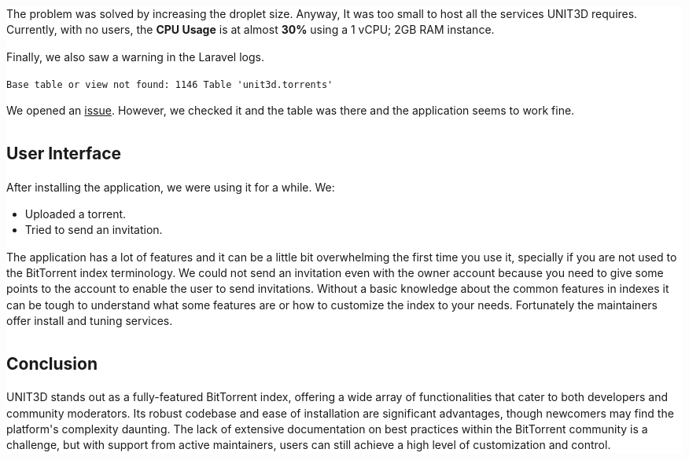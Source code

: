 </CodeBlock>

The problem was solved by increasing the droplet size. Anyway, It was too small to host all the services UNIT3D requires. Currently, with no users, the **CPU Usage** is at almost **30%** using a 1 vCPU; 2GB RAM instance.

Finally, we also saw a warning in the Laravel logs.

```text
Base table or view not found: 1146 Table 'unit3d.torrents'
```

We opened an [issue](https://github.com/HDInnovations/UNIT3D-Community-Edition/issues/4048). However, we checked it and the table was there and the application seems to work fine.

## User Interface

After installing the application, we were using it for a while. We:

- Uploaded a torrent.
- Tried to send an invitation.

The application has a lot of features and it can be a little bit overwhelming the first time you use it, specially if you are not used to the BitTorrent index terminology. We could not send an invitation even with the owner account because you need to give some points to the account to enable the user to send invitations. Without a basic knowledge about the common features in indexes it can be tough to understand what some features are or how to customize the index to your needs. Fortunately the maintainers offer install and tuning services.

## Conclusion

UNIT3D stands out as a fully-featured BitTorrent index, offering a wide array of functionalities that cater to both developers and community moderators. Its robust codebase and ease of installation are significant advantages, though newcomers may find the platform's complexity daunting. The lack of extensive documentation on best practices within the BitTorrent community is a challenge, but with support from active maintainers, users can still achieve a high level of customization and control.

</PostBody>
</PostContainer>
